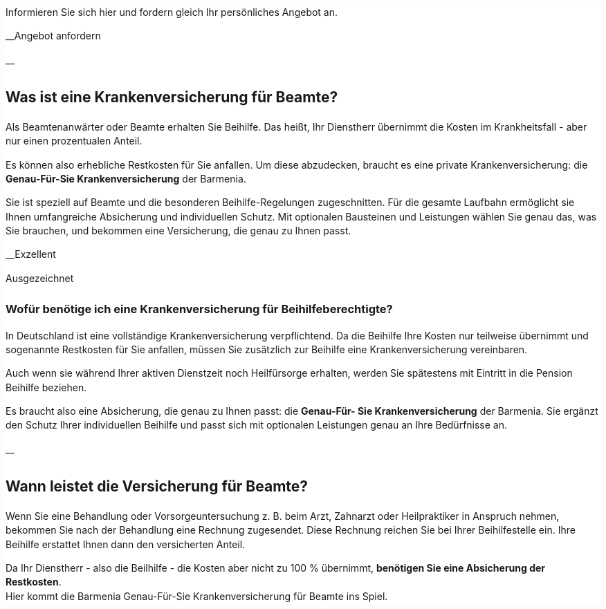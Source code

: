 Informieren Sie sich hier und fordern gleich Ihr persönliches Angebot an.

__Angebot anfordern

__

## Was ist eine Krankenversicherung für Beamte?

Als Beamtenanwärter oder Beamte erhalten Sie Beihilfe. Das heißt, Ihr
Dienstherr übernimmt die Kosten im Krankheitsfall - aber nur einen
prozentualen Anteil.

Es können also erhebliche Restkosten für Sie anfallen. Um diese abzudecken,
braucht es eine private Krankenversicherung: die **Genau-Für-Sie
Krankenversicherung** der Barmenia.

Sie ist speziell auf Beamte und die besonderen Beihilfe-Regelungen
zugeschnitten. Für die gesamte Laufbahn ermöglicht sie Ihnen umfangreiche
Absicherung und individuellen Schutz. Mit optionalen Bausteinen und Leistungen
wählen Sie genau das, was Sie brauchen, und bekommen eine Versicherung, die
genau zu Ihnen passt.

__Exzellent

Ausgezeichnet

### Wofür benötige ich eine Krankenversicherung für Beihilfeberechtigte?

In Deutschland ist eine vollständige Krankenversicherung verpflichtend. Da die
Beihilfe Ihre Kosten nur teilweise übernimmt und sogenannte Restkosten für Sie
anfallen, müssen Sie zusätzlich zur Beihilfe eine Krankenversicherung
vereinbaren.

Auch wenn sie während Ihrer aktiven Dienstzeit noch Heilfürsorge erhalten,
werden Sie spätestens mit Eintritt in die Pension Beihilfe beziehen.

Es braucht also eine Absicherung, die genau zu Ihnen passt: die **Genau-Für-
Sie Krankenversicherung** der Barmenia. Sie ergänzt den Schutz Ihrer
individuellen Beihilfe und passt sich mit optionalen Leistungen genau an Ihre
Bedürfnisse an.

__

## Wann leistet die Versicherung für Beamte?

Wenn Sie eine Behandlung oder Vorsorgeuntersuchung z. B. beim Arzt, Zahnarzt
oder Heilpraktiker in Anspruch nehmen, bekommen Sie nach der Behandlung eine
Rechnung zugesendet. Diese Rechnung reichen Sie bei Ihrer Beihilfestelle ein.
Ihre Beihilfe erstattet Ihnen dann den versicherten Anteil.

Da Ihr Dienstherr - also die Beilhilfe - die Kosten aber nicht zu 100 %
übernimmt, **benötigen Sie eine Absicherung der Restkosten**.  
Hier kommt die Barmenia Genau-Für-Sie Krankenversicherung für Beamte ins
Spiel.
